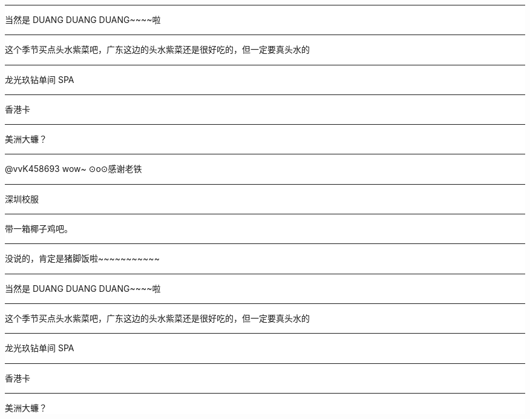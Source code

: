 ---------------------------------------------------

当然是 DUANG DUANG DUANG~~~~啦

---------------------------------------------------

这个季节买点头水紫菜吧，广东这边的头水紫菜还是很好吃的，但一定要真头水的

---------------------------------------------------

龙光玖钻单间 SPA

---------------------------------------------------

香港卡

---------------------------------------------------

美洲大蠊？

---------------------------------------------------

@vvK458693  wow~ ⊙o⊙感谢老铁

---------------------------------------------------

深圳校服

---------------------------------------------------

带一箱椰子鸡吧。

---------------------------------------------------

没说的，肯定是猪脚饭啦~~~~~~~~~~~

---------------------------------------------------

当然是 DUANG DUANG DUANG~~~~啦

---------------------------------------------------

这个季节买点头水紫菜吧，广东这边的头水紫菜还是很好吃的，但一定要真头水的

---------------------------------------------------

龙光玖钻单间 SPA

---------------------------------------------------

香港卡

---------------------------------------------------

美洲大蠊？

